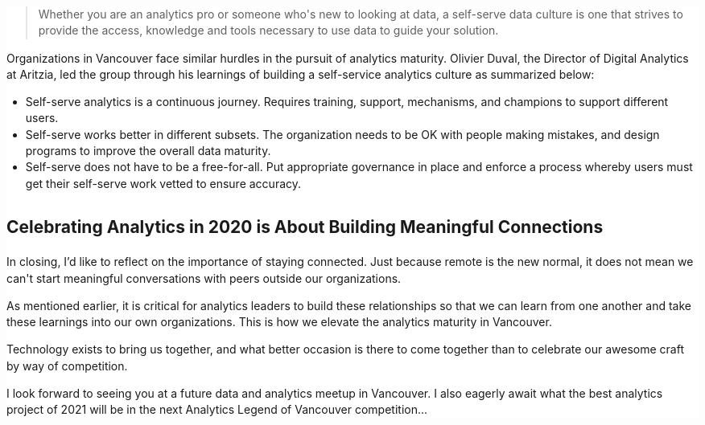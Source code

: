 > Whether you are an analytics pro or someone who's new to looking at data, a self-serve data culture is one that strives to provide the access, knowledge and tools necessary to use data to guide your solution.

Organizations in Vancouver face similar hurdles in the pursuit of analytics maturity. Olivier Duval, the Director of Digital Analytics at Aritzia, led the group through his learnings of building a self-service analytics culture as summarized below:

* Self-serve analytics is a continuous journey. Requires training, support, mechanisms, and champions to support different users.
* Self-serve works better in different subsets. The organization needs to be OK with people making mistakes, and design programs to improve the overall data maturity.
* Self-serve does not have to be a free-for-all. Put appropriate governance in place and enforce a process whereby users must get their self-serve work vetted to ensure accuracy.

## Celebrating Analytics in 2020 is About Building Meaningful Connections

In closing, I’d like to reflect on the importance of staying connected. Just because remote is the new normal, it does not mean we can't start meaningful conversations with peers outside our organizations.

As mentioned earlier, it is critical for analytics leaders to build these relationships so that we can learn from one another and take these learnings into our own organizations. This is how we elevate the analytics maturity in Vancouver.

Technology exists to bring us together, and what better occasion is there to come together than to celebrate our awesome craft by way of competition.

I look forward to seeing you at a future data and analytics meetup in Vancouver. I also eagerly await what the best analytics project of 2021 will be in the next Analytics Legend of Vancouver competition...

